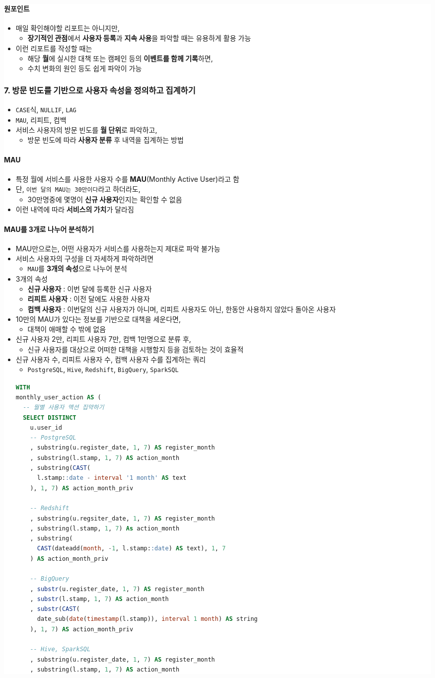 #### 원포인트
- 매일 확인해야할 리포트는 아니지만,
  - **장기적인 관점**에서 **사용자 등록**과 **지속 사용**을 파악할 때는 유용하게 활용 가능
- 이런 리포트를 작성할 때는
  - 해당 **월**에 실시한 대책 또는 캠페인 등의 **이벤트를 함께 기록**하면,
  - 수치 변화의 원인 등도 쉽게 파악이 가능

### 7. 방문 빈도를 기반으로 사용자 속성을 정의하고 집계하기
- `CASE`식, `NULLIF`, `LAG`
- `MAU`, 리피트, 컴백
- 서비스 사용자의 방문 빈도를 **월 단위**로 파악하고,
  - 방문 빈도에 따라 **사용자 분류** 후 내역을 집계하는 방법

#### MAU
- 특정 월에 서비스를 사용한 사용자 수를 **MAU**(Monthly Active User)라고 함
- 단, `이번 달의 MAU는 30만이다`라고 하더라도,
  - 30만명중에 몇명이 **신규 사용자**인지는 확인할 수 없음
- 이런 내역에 따라 **서비스의 가치**가 달라짐

#### MAU를 3개로 나누어 분석하기
- MAU만으로는, 어떤 사용자가 서비스를 사용하는지 제대로 파악 불가능
- 서비스 사용자의 구성을 더 자세하게 파악하려면
  - `MAU`를 **3개의 속성**으로 나누어 분석
- 3개의 속성
  - **신규 사용자** : 이번 달에 등록한 신규 사용자
  - **리피트 사용자** : 이전 달에도 사용한 사용자
  - **컴백 사용자** : 이번달의 신규 사용자가 아니며, 리피트 사용자도 아닌, 한동안 사용하지 않았다 돌아온 사용자
- 10만의 MAU가 있다는 정보를 기반으로 대책을 세운다면,
  - 대책이 애매할 수 밖에 없음
- 신규 사용자 2만, 리피트 사용자 7만, 컴백 1만명으로 분류 후,
  - 신규 사용자를 대상으로 어떠한 대책을 시행할지 등을 검토하는 것이 효율적
- 신규 사용자 수, 리피트 사용자 수, 컴백 사용자 수를 집계하는 쿼리
  - `PostgreSQL`, `Hive`, `Redshift`, `BigQuery`, `SparkSQL`
  ```sql
  WITH
  monthly_user_action AS (
    -- 월별 사용자 액션 집약하기
    SELECT DISTINCT
      u.user_id
      -- PostgreSQL
      , substring(u.register_date, 1, 7) AS register_month
      , substring(l.stamp, 1, 7) AS action_month
      , substring(CAST(
        l.stamp::date - interval '1 month' AS text
      ), 1, 7) AS action_month_priv

      -- Redshift
      , substring(u.regsiter_date, 1, 7) AS register_month
      , substring(l.stamp, 1, 7) As action_month
      , substring(
        CAST(dateadd(month, -1, l.stamp::date) AS text), 1, 7
      ) AS action_month_priv

      -- BigQuery
      , substr(u.register_date, 1, 7) AS register_month
      , substr(l.stamp, 1, 7) AS action_month
      , substr(CAST(
        date_sub(date(timestamp(l.stamp)), interval 1 month) AS string
      ), 1, 7) AS action_month_priv

      -- Hive, SparkSQL
      , substring(u.register_date, 1, 7) AS register_month
      , substring(l.stamp, 1, 7) AS action_month
  ```